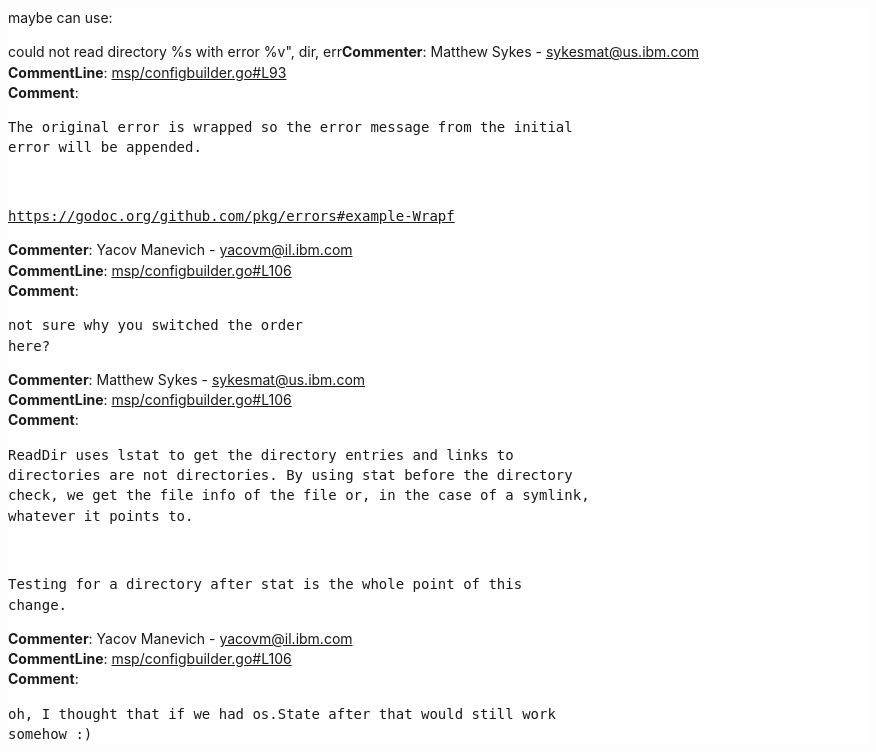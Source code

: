 maybe can use:

could not read directory %s with error %v", dir, err</pre><strong>Commenter</strong>: Matthew Sykes - sykesmat@us.ibm.com<br><strong>CommentLine</strong>: [msp/configbuilder.go#L93](https://github.com/hyperledger-gerrit-archive/fabric/blob/0dfdf1d32b1a9e82f7f70cf57024461f3593c270/msp/configbuilder.go#L93)<br><strong>Comment</strong>: <pre>The original error is wrapped so the error message from the initial error will be appended.

https://godoc.org/github.com/pkg/errors#example-Wrapf</pre><strong>Commenter</strong>: Yacov Manevich - yacovm@il.ibm.com<br><strong>CommentLine</strong>: [msp/configbuilder.go#L106](https://github.com/hyperledger-gerrit-archive/fabric/blob/0dfdf1d32b1a9e82f7f70cf57024461f3593c270/msp/configbuilder.go#L106)<br><strong>Comment</strong>: <pre>not sure why you switched the order here?</pre><strong>Commenter</strong>: Matthew Sykes - sykesmat@us.ibm.com<br><strong>CommentLine</strong>: [msp/configbuilder.go#L106](https://github.com/hyperledger-gerrit-archive/fabric/blob/0dfdf1d32b1a9e82f7f70cf57024461f3593c270/msp/configbuilder.go#L106)<br><strong>Comment</strong>: <pre>ReadDir uses lstat to get the directory entries and links to directories are not directories. By using stat before the directory check, we get the file info of the file or, in the case of a symlink, whatever it points to.

Testing for a directory after stat is the whole point of this change.</pre><strong>Commenter</strong>: Yacov Manevich - yacovm@il.ibm.com<br><strong>CommentLine</strong>: [msp/configbuilder.go#L106](https://github.com/hyperledger-gerrit-archive/fabric/blob/0dfdf1d32b1a9e82f7f70cf57024461f3593c270/msp/configbuilder.go#L106)<br><strong>Comment</strong>: <pre>oh, I thought that if we had os.State after that would still work somehow :)</pre></blockquote>